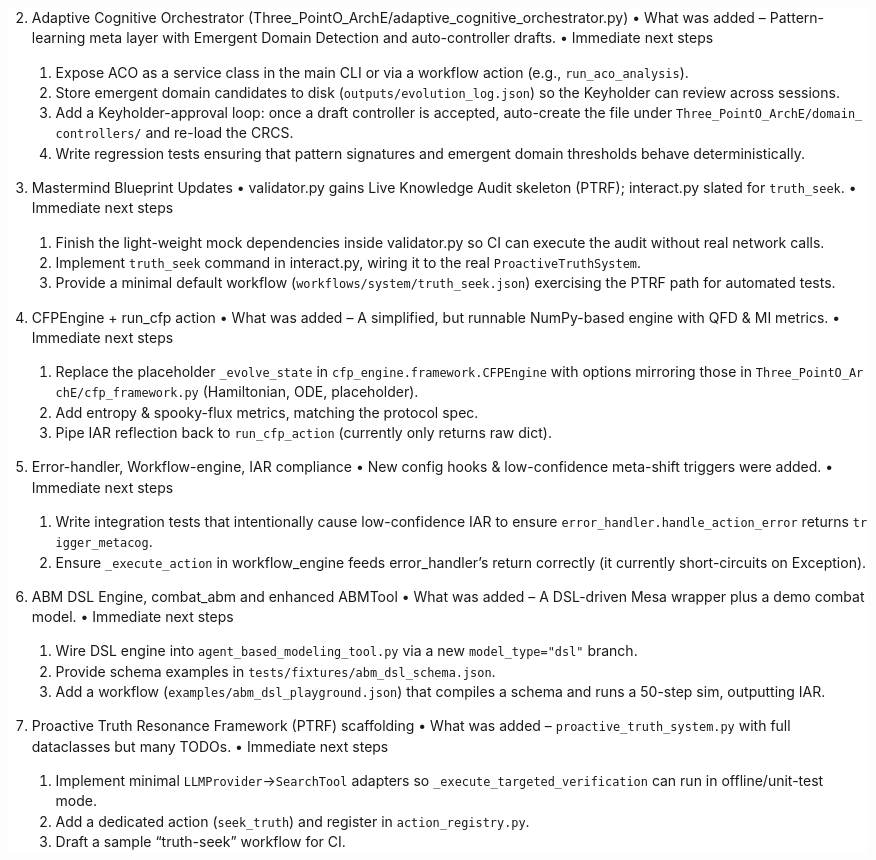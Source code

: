 2. Adaptive Cognitive Orchestrator (Three_PointO_ArchE/adaptive_cognitive_orchestrator.py)
   • What was added
     – Pattern-learning meta layer with Emergent Domain Detection and auto-controller drafts.
   • Immediate next steps
     1. Expose ACO as a service class in the main CLI or via a workflow action (e.g., `run_aco_analysis`).
     2. Store emergent domain candidates to disk (`outputs/evolution_log.json`) so the Keyholder can review across sessions.
     3. Add a Keyholder-approval loop: once a draft controller is accepted, auto-create the file under `Three_PointO_ArchE/domain_controllers/` and re-load the CRCS.
     4. Write regression tests ensuring that pattern signatures and emergent domain thresholds behave deterministically.

3. Mastermind Blueprint Updates
   • validator.py gains Live Knowledge Audit skeleton (PTRF); interact.py slated for `truth_seek`.
   • Immediate next steps
     1. Finish the light-weight mock dependencies inside validator.py so CI can execute the audit without real network calls.
     2. Implement `truth_seek` command in interact.py, wiring it to the real `ProactiveTruthSystem`.
     3. Provide a minimal default workflow (`workflows/system/truth_seek.json`) exercising the PTRF path for automated tests.

4. CFPEngine + run_cfp action
   • What was added
     – A simplified, but runnable NumPy-based engine with QFD & MI metrics.
   • Immediate next steps
     1. Replace the placeholder `_evolve_state` in `cfp_engine.framework.CFPEngine` with options mirroring those in `Three_PointO_ArchE/cfp_framework.py` (Hamiltonian, ODE, placeholder).
     2. Add entropy & spooky-flux metrics, matching the protocol spec.
     3. Pipe IAR reflection back to `run_cfp_action` (currently only returns raw dict).

5. Error-handler, Workflow-engine, IAR compliance
   • New config hooks & low-confidence meta-shift triggers were added.
   • Immediate next steps
     1. Write integration tests that intentionally cause low-confidence IAR to ensure `error_handler.handle_action_error` returns `trigger_metacog`.
     2. Ensure `_execute_action` in workflow_engine feeds error_handler’s return correctly (it currently short-circuits on Exception).

6. ABM DSL Engine, combat_abm and enhanced ABMTool
   • What was added
     – A DSL-driven Mesa wrapper plus a demo combat model.
   • Immediate next steps
     1. Wire DSL engine into `agent_based_modeling_tool.py` via a new `model_type="dsl"` branch.
     2. Provide schema examples in `tests/fixtures/abm_dsl_schema.json`.
     3. Add a workflow (`examples/abm_dsl_playground.json`) that compiles a schema and runs a 50-step sim, outputting IAR.

7. Proactive Truth Resonance Framework (PTRF) scaffolding
   • What was added
     – `proactive_truth_system.py` with full dataclasses but many TODOs.
   • Immediate next steps
     1. Implement minimal `LLMProvider`→`SearchTool` adapters so `_execute_targeted_verification` can run in offline/unit-test mode.
     2. Add a dedicated action (`seek_truth`) and register in `action_registry.py`.
     3. Draft a sample “truth-seek” workflow for CI.
